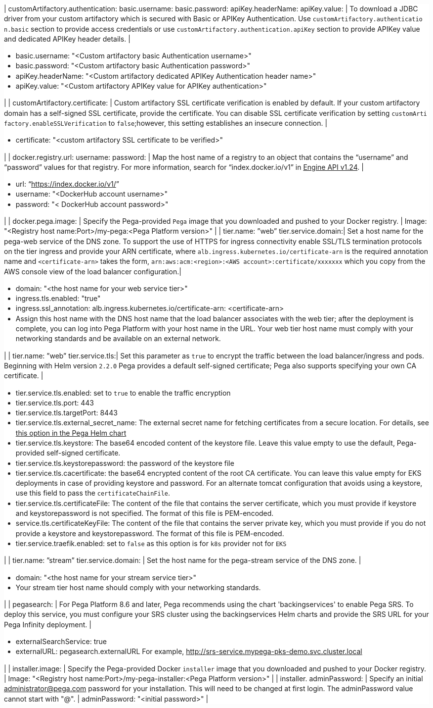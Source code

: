    | customArtifactory.authentication: basic.username: basic.password: apiKey.headerName: apiKey.value: | To download a JDBC driver from your custom artifactory which is secured with Basic or APIKey Authentication. Use `customArtifactory.authentication.basic` section to provide access credentials or use `customArtifactory.authentication.apiKey` section to provide APIKey value and dedicated APIKey header details. | <ul><li>basic.username: "\<Custom artifactory basic Authentication username\>"</li><li>basic.password: "\<Custom artifactory basic Authentication password\>"</li><li>apiKey.headerName: "\<Custom artifactory dedicated APIKey Authentication header name\>"</li><li>apiKey.value: "\<Custom artifactory APIKey value for APIKey authentication\>"</li> </ul> |
   | customArtifactory.certificate: | Custom artifactory SSL certificate verification is enabled by default. If your custom artifactory domain has a self-signed SSL certificate, provide the certificate. You can disable SSL certificate verification by setting `customArtifactory.enableSSLVerification` to `false`;however, this setting establishes an insecure connection. | <ul><li> certificate: "\<custom artifactory SSL certificate to be verified\>"</li></ul> |
   | docker.registry.url: username: password: | Map the host name of a registry to an object that contains the “username” and “password” values for that registry. For more information, search for “index.docker.io/v1” in [Engine API v1.24](https://docs.docker.com/engine/api/v1.24/). | <ul><li>url: “<https://index.docker.io/v1/>” </li><li>username: "\<DockerHub account username\>"</li><li> password: "\< DockerHub account password\>"</li></ul>    |
   | docker.pega.image:       | Specify the Pega-provided `Pega` image that you downloaded and pushed to your Docker registry.  | Image: "\<Registry host name:Port\>/my-pega:\<Pega Platform version>" |
   | tier.name: ”web” tier.service.domain:| Set a host name for the pega-web service of the DNS zone. To support the use of HTTPS for ingress connectivity enable SSL/TLS termination protocols on the tier ingress and provide your ARN certificate, where `alb.ingress.kubernetes.io/certificate-arn` is the required annotation name and `<certificate-arn>` takes the form, `arn:aws:acm:<region>:<AWS account>:certificate/xxxxxxx` which you copy from the AWS console view of the load balancer configuration.| <ul><li>domain: "\<the host name for your web service tier\>" </li><li>ingress.tls.enabled: "true"</li><li>ingress.ssl_annotation: alb.ingress.kubernetes.io/certificate-arn: \<certificate-arn></li><li>Assign this host name with the DNS host name that the load balancer associates with the web tier; after the deployment is complete, you can log into Pega Platform with your host name in the URL. Your web tier host name must comply with your networking standards and be available on an external network.</li></ul> |
   | tier.name: ”web” tier.service.tls:| Set this parameter as `true` to encrypt the traffic between the load balancer/ingress and pods. Beginning with Helm version `2.2.0` Pega provides a default self-signed certificate; Pega also supports specifying your own CA certificate. | <ul><li>tier.service.tls.enabled: set to `true` to enable the traffic encryption </li><li>tier.service.tls.port: 443</li><li>tier.service.tls.targetPort: 8443</li><li>tier.service.tls.external_secret_name: The external secret name for fetching certificates from a secure location. For details, see [this option in the Pega Helm chart](../charts/pega#optional-support-for-providing-credentialscertificates-using-external-secrets-operator)</li><li>tier.service.tls.keystore: The base64 encoded content of the keystore file. Leave this value empty to use the default, Pega-provided self-signed certificate.</li><li>tier.service.tls.keystorepassword: the password of the keystore file</li><li>tier.service.tls.cacertificate: the base64 encrypted content of the root CA certificate.  You can leave this value empty for EKS deployments in case of providing keystore and password. For an alternate tomcat configuration that avoids using a keystore, use this field to pass the `certificateChainFile`.</li><li>tier.service.tls.certificateFile: The content of the file that contains the server certificate, which you must provide if keystore and keystorepassword is not specified. The format of this file is PEM-encoded. </li><li>service.tls.certificateKeyFile: The content of the file that contains the server private key, which you must provide if you do not provide a keystore and keystorepassword. The format of this file is PEM-encoded.</li><li>tier.service.traefik.enabled:  set to `false` as this option is for `k8s` provider not for `EKS`</li></ul> |
   | tier.name: ”stream” tier.service.domain: | Set the host name for the pega-stream service of the DNS zone.   | <ul><li>domain: "\<the host name for your stream service tier\>" </li><li>Your stream tier host name should comply with your networking standards. </li></ul> |
   | pegasearch: | For Pega Platform 8.6 and later, Pega recommends using the chart 'backingservices' to enable Pega SRS. To deploy this service, you must configure your SRS cluster using the backingservices Helm charts and provide the SRS URL for your Pega Infinity deployment. | <ul><li>externalSearchService: true</li><li>externalURL: pegasearch.externalURL For example, http://srs-service.mypega-pks-demo.svc.cluster.local </li></ul> |
   | installer.image:        | Specify the Pega-provided Docker `installer` image that you downloaded and pushed to your Docker registry. | Image: "\<Registry host name:Port>/my-pega-installer:\<Pega Platform version>" |
   | installer. adminPassword:                | Specify an initial administrator@pega.com password for your installation.  This will need to be changed at first login. The adminPassword value cannot start with "@".     | adminPassword: "\<initial password\>"  |